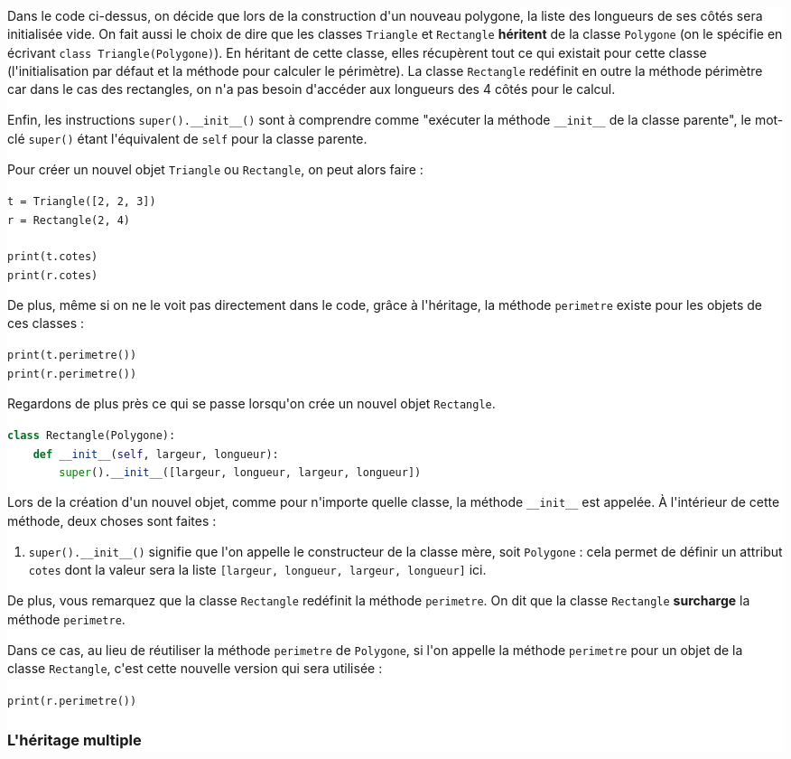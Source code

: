Dans le code ci-dessus, on décide que lors de la construction d'un nouveau polygone, la liste des longueurs de ses côtés sera initialisée vide.
On fait aussi le choix de dire que les classes `Triangle` et `Rectangle` **héritent** de la classe `Polygone` (on le spécifie en écrivant `class Triangle(Polygone)`).
En héritant de cette classe, elles récupèrent tout ce qui existait pour cette classe (l'initialisation par défaut et la méthode pour calculer le périmètre).
La classe `Rectangle` redéfinit en outre la méthode périmètre car dans le cas des rectangles, on n'a pas besoin d'accéder aux longueurs des 4 côtés pour le calcul.

Enfin, les instructions `super().__init__()` sont à comprendre comme "exécuter la méthode `__init__` de la classe parente", le mot-clé `super()` étant l'équivalent de `self` pour la classe parente.

Pour créer un nouvel objet `Triangle` ou `Rectangle`, on peut alors faire :

```{code-cell}
t = Triangle([2, 2, 3])
r = Rectangle(2, 4)

print(t.cotes)
print(r.cotes)
```

De plus, même si on ne le voit pas directement dans le code, grâce à l'héritage, la méthode `perimetre` existe pour les objets de ces classes :

```{code-cell}
print(t.perimetre())
print(r.perimetre())
```

Regardons de plus près ce qui se passe lorsqu'on crée un nouvel objet `Rectangle`.

```python
class Rectangle(Polygone):
    def __init__(self, largeur, longueur):
        super().__init__([largeur, longueur, largeur, longueur])
```

Lors de la création d'un nouvel objet, comme pour n'importe quelle classe, la méthode `__init__` est appelée.
À l'intérieur de cette méthode, deux choses sont faites :

1. `super().__init__()` signifie que l'on appelle le constructeur de la classe mère, soit `Polygone` : cela permet de définir un attribut `cotes` dont la valeur sera la liste `[largeur, longueur, largeur, longueur]` ici.

De plus, vous remarquez que la classe `Rectangle` redéfinit la méthode `perimetre`.
On dit que la classe `Rectangle` **surcharge** la méthode `perimetre`.

Dans ce cas, au lieu de réutiliser la méthode `perimetre` de `Polygone`, si l'on appelle la méthode `perimetre` pour un objet de la classe `Rectangle`, c'est cette nouvelle version qui sera utilisée :

```{code-cell}
print(r.perimetre())
```

### L'héritage multiple
